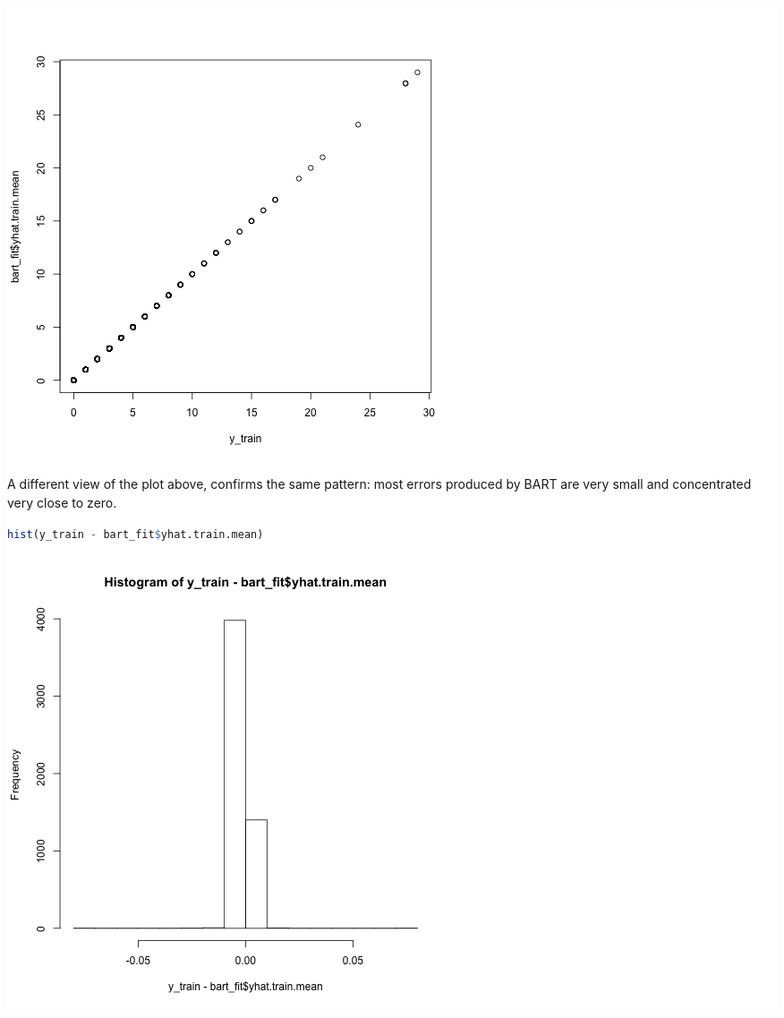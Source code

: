 ![plot of chunk fit_observed](images//fit_observed-1.png)

A different view of the plot above, confirms the same pattern: most errors produced by BART are very small and concentrated very close to zero. 


```r
hist(y_train - bart_fit$yhat.train.mean)
```

![plot of chunk unnamed-chunk-13](images//unnamed-chunk-13-1.png)
